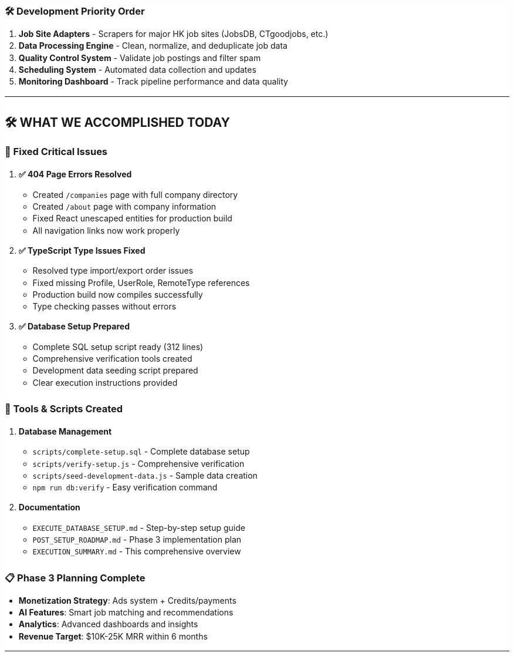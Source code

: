 ```
```

### **🛠️ Development Priority Order**
1. **Job Site Adapters** - Scrapers for major HK job sites (JobsDB, CTgoodjobs, etc.)
2. **Data Processing Engine** - Clean, normalize, and deduplicate job data
3. **Quality Control System** - Validate job postings and filter spam
4. **Scheduling System** - Automated data collection and updates
5. **Monitoring Dashboard** - Track pipeline performance and data quality

---

## 🛠 **WHAT WE ACCOMPLISHED TODAY**

### **🔧 Fixed Critical Issues**
1. **✅ 404 Page Errors Resolved**
   - Created `/companies` page with full company directory
   - Created `/about` page with company information
   - Fixed React unescaped entities for production build
   - All navigation links now work properly

2. **✅ TypeScript Type Issues Fixed**
   - Resolved type import/export order issues
   - Fixed missing Profile, UserRole, RemoteType references
   - Production build now compiles successfully
   - Type checking passes without errors

3. **✅ Database Setup Prepared**
   - Complete SQL setup script ready (312 lines)
   - Comprehensive verification tools created
   - Development data seeding script prepared
   - Clear execution instructions provided

### **🚀 Tools & Scripts Created**
1. **Database Management**
   - `scripts/complete-setup.sql` - Complete database setup
   - `scripts/verify-setup.js` - Comprehensive verification
   - `scripts/seed-development-data.js` - Sample data creation
   - `npm run db:verify` - Easy verification command

2. **Documentation**
   - `EXECUTE_DATABASE_SETUP.md` - Step-by-step setup guide
   - `POST_SETUP_ROADMAP.md` - Phase 3 implementation plan
   - `EXECUTION_SUMMARY.md` - This comprehensive overview

### **📋 Phase 3 Planning Complete**
- **Monetization Strategy**: Ads system + Credits/payments
- **AI Features**: Smart job matching and recommendations  
- **Analytics**: Advanced dashboards and insights
- **Revenue Target**: $10K-25K MRR within 6 months

---
